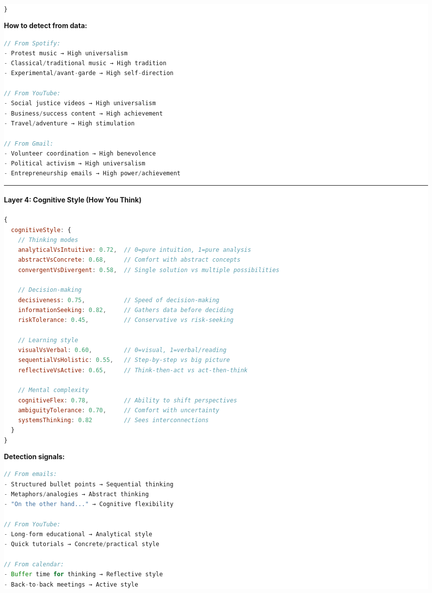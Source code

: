 ```javascript
}
```

**How to detect from data:**
```javascript
// From Spotify:
- Protest music → High universalism
- Classical/traditional music → High tradition
- Experimental/avant-garde → High self-direction

// From YouTube:
- Social justice videos → High universalism
- Business/success content → High achievement
- Travel/adventure → High stimulation

// From Gmail:
- Volunteer coordination → High benevolence
- Political activism → High universalism
- Entrepreneurship emails → High power/achievement
```

---

#### **Layer 4: Cognitive Style (How You Think)**

```javascript
{
  cognitiveStyle: {
    // Thinking modes
    analyticalVsIntuitive: 0.72,  // 0=pure intuition, 1=pure analysis
    abstractVsConcrete: 0.68,     // Comfort with abstract concepts
    convergentVsDivergent: 0.58,  // Single solution vs multiple possibilities

    // Decision-making
    decisiveness: 0.75,           // Speed of decision-making
    informationSeeking: 0.82,     // Gathers data before deciding
    riskTolerance: 0.45,          // Conservative vs risk-seeking

    // Learning style
    visualVsVerbal: 0.60,         // 0=visual, 1=verbal/reading
    sequentialVsHolistic: 0.55,   // Step-by-step vs big picture
    reflectiveVsActive: 0.65,     // Think-then-act vs act-then-think

    // Mental complexity
    cognitiveFlex: 0.78,          // Ability to shift perspectives
    ambiguityTolerance: 0.70,     // Comfort with uncertainty
    systemsThinking: 0.82         // Sees interconnections
  }
}
```

**Detection signals:**
```javascript
// From emails:
- Structured bullet points → Sequential thinking
- Metaphors/analogies → Abstract thinking
- "On the other hand..." → Cognitive flexibility

// From YouTube:
- Long-form educational → Analytical style
- Quick tutorials → Concrete/practical style

// From calendar:
- Buffer time for thinking → Reflective style
- Back-to-back meetings → Active style
```